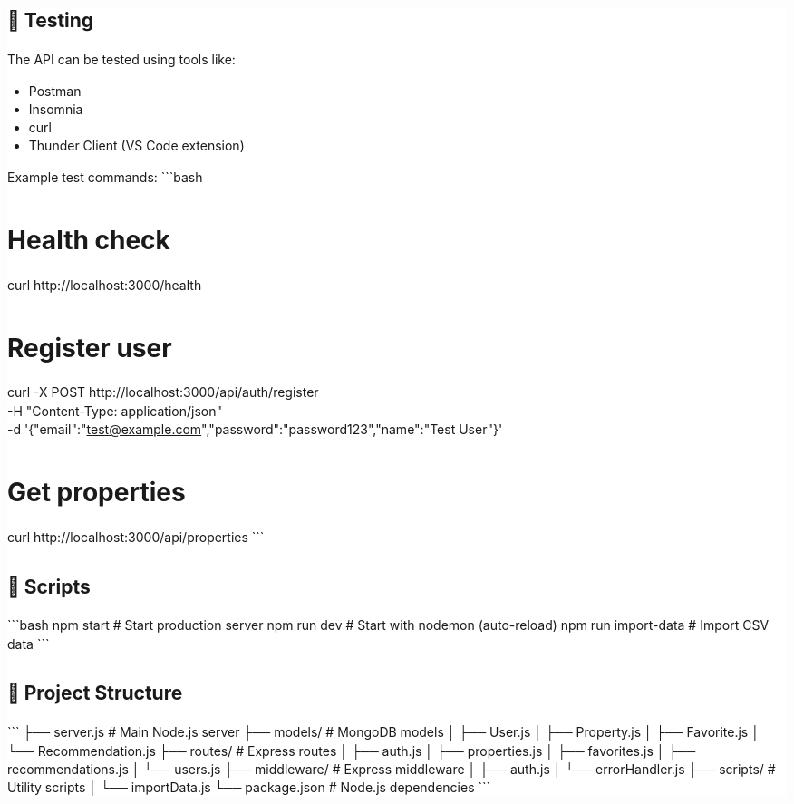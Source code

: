 ## 🧪 Testing

The API can be tested using tools like:
- Postman
- Insomnia
- curl
- Thunder Client (VS Code extension)

Example test commands:
\`\`\`bash
# Health check
curl http://localhost:3000/health

# Register user
curl -X POST http://localhost:3000/api/auth/register \
  -H "Content-Type: application/json" \
  -d '{"email":"test@example.com","password":"password123","name":"Test User"}'

# Get properties
curl http://localhost:3000/api/properties
\`\`\`

## 🔧 Scripts

\`\`\`bash
npm start          # Start production server
npm run dev        # Start with nodemon (auto-reload)
npm run import-data # Import CSV data
\`\`\`

## 📁 Project Structure

\`\`\`
├── server.js              # Main Node.js server
├── models/                 # MongoDB models
│   ├── User.js
│   ├── Property.js
│   ├── Favorite.js
│   └── Recommendation.js
├── routes/                 # Express routes
│   ├── auth.js
│   ├── properties.js
│   ├── favorites.js
│   ├── recommendations.js
│   └── users.js
├── middleware/             # Express middleware
│   ├── auth.js
│   └── errorHandler.js
├── scripts/                # Utility scripts
│   └── importData.js
└── package.json           # Node.js dependencies
\`\`\`
